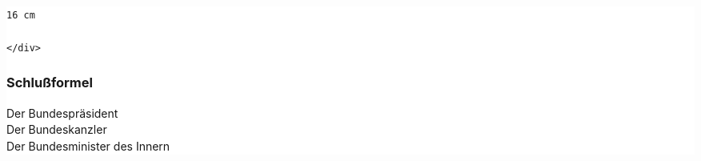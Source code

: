     16 cm
    
    </div>

</td>

</tr>

</tbody>

</table>

</div>

</div>

</div>

<span id="BJNR102220968BJNE000200315.html"></span>

### Schlußformel  

<div>

<div class="jnhtml">

<div>

<div class="jurAbsatz">

<span class="SP">Der Bundespräsident</span>  
<span class="SP">Der Bundeskanzler</span>  
<span class="SP">Der Bundesminister des Innern</span>

</div>

</div>

</div>

</div>
